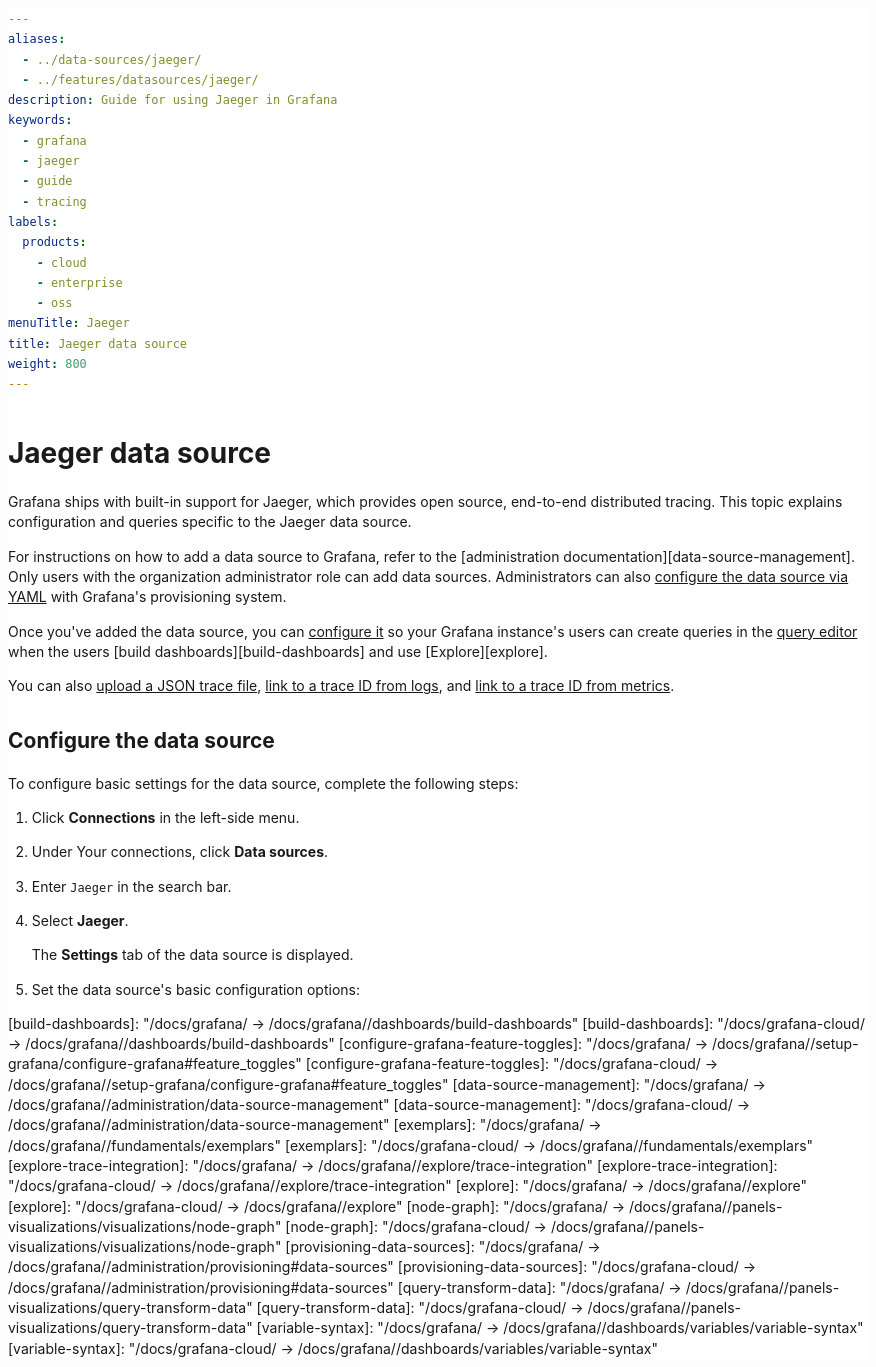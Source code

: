 ```yaml
---
aliases:
  - ../data-sources/jaeger/
  - ../features/datasources/jaeger/
description: Guide for using Jaeger in Grafana
keywords:
  - grafana
  - jaeger
  - guide
  - tracing
labels:
  products:
    - cloud
    - enterprise
    - oss
menuTitle: Jaeger
title: Jaeger data source
weight: 800
---
```


# Jaeger data source

Grafana ships with built-in support for Jaeger, which provides open source, end-to-end distributed tracing. This topic explains configuration and queries specific to the Jaeger data source.

For instructions on how to add a data source to Grafana, refer to the [administration documentation][data-source-management].
Only users with the organization administrator role can add data sources.
Administrators can also [configure the data source via YAML](#provision-the-data-source) with Grafana's provisioning system.

Once you've added the data source, you can [configure it](#configure-the-data-source) so your Grafana instance's users can create queries in the [query editor](#query-the-data-source) when the users [build dashboards][build-dashboards] and use [Explore][explore].

You can also [upload a JSON trace file](#upload-a-json-trace-file), [link to a trace ID from logs](#link-to-a-trace-id-from-logs), and [link to a trace ID from metrics](#link-to-a-trace-id-from-metrics).

## Configure the data source

To configure basic settings for the data source, complete the following steps:

1. Click **Connections** in the left-side menu.
1. Under Your connections, click **Data sources**.
1. Enter `Jaeger` in the search bar.
1. Select **Jaeger**.

   The **Settings** tab of the data source is displayed.

1. Set the data source's basic configuration options:


[build-dashboards]: "/docs/grafana/ -> /docs/grafana/<GRAFANA VERSION>/dashboards/build-dashboards"
[build-dashboards]: "/docs/grafana-cloud/ -> /docs/grafana/<GRAFANA VERSION>/dashboards/build-dashboards"
[configure-grafana-feature-toggles]: "/docs/grafana/ -> /docs/grafana/<GRAFANA VERSION>/setup-grafana/configure-grafana#feature_toggles"
[configure-grafana-feature-toggles]: "/docs/grafana-cloud/ -> /docs/grafana/<GRAFANA VERSION>/setup-grafana/configure-grafana#feature_toggles"
[data-source-management]: "/docs/grafana/ -> /docs/grafana/<GRAFANA VERSION>/administration/data-source-management"
[data-source-management]: "/docs/grafana-cloud/ -> /docs/grafana/<GRAFANA VERSION>/administration/data-source-management"
[exemplars]: "/docs/grafana/ -> /docs/grafana/<GRAFANA VERSION>/fundamentals/exemplars"
[exemplars]: "/docs/grafana-cloud/ -> /docs/grafana/<GRAFANA VERSION>/fundamentals/exemplars"
[explore-trace-integration]: "/docs/grafana/ -> /docs/grafana/<GRAFANA VERSION>/explore/trace-integration"
[explore-trace-integration]: "/docs/grafana-cloud/ -> /docs/grafana/<GRAFANA VERSION>/explore/trace-integration"
[explore]: "/docs/grafana/ -> /docs/grafana/<GRAFANA VERSION>/explore"
[explore]: "/docs/grafana-cloud/ -> /docs/grafana/<GRAFANA VERSION>/explore"
[node-graph]: "/docs/grafana/ -> /docs/grafana/<GRAFANA VERSION>/panels-visualizations/visualizations/node-graph"
[node-graph]: "/docs/grafana-cloud/ -> /docs/grafana/<GRAFANA VERSION>/panels-visualizations/visualizations/node-graph"
[provisioning-data-sources]: "/docs/grafana/ -> /docs/grafana/<GRAFANA VERSION>/administration/provisioning#data-sources"
[provisioning-data-sources]: "/docs/grafana-cloud/ -> /docs/grafana/<GRAFANA VERSION>/administration/provisioning#data-sources"
[query-transform-data]: "/docs/grafana/ -> /docs/grafana/<GRAFANA VERSION>/panels-visualizations/query-transform-data"
[query-transform-data]: "/docs/grafana-cloud/ -> /docs/grafana/<GRAFANA VERSION>/panels-visualizations/query-transform-data"
[variable-syntax]: "/docs/grafana/ -> /docs/grafana/<GRAFANA VERSION>/dashboards/variables/variable-syntax"
[variable-syntax]: "/docs/grafana-cloud/ -> /docs/grafana/<GRAFANA VERSION>/dashboards/variables/variable-syntax"
